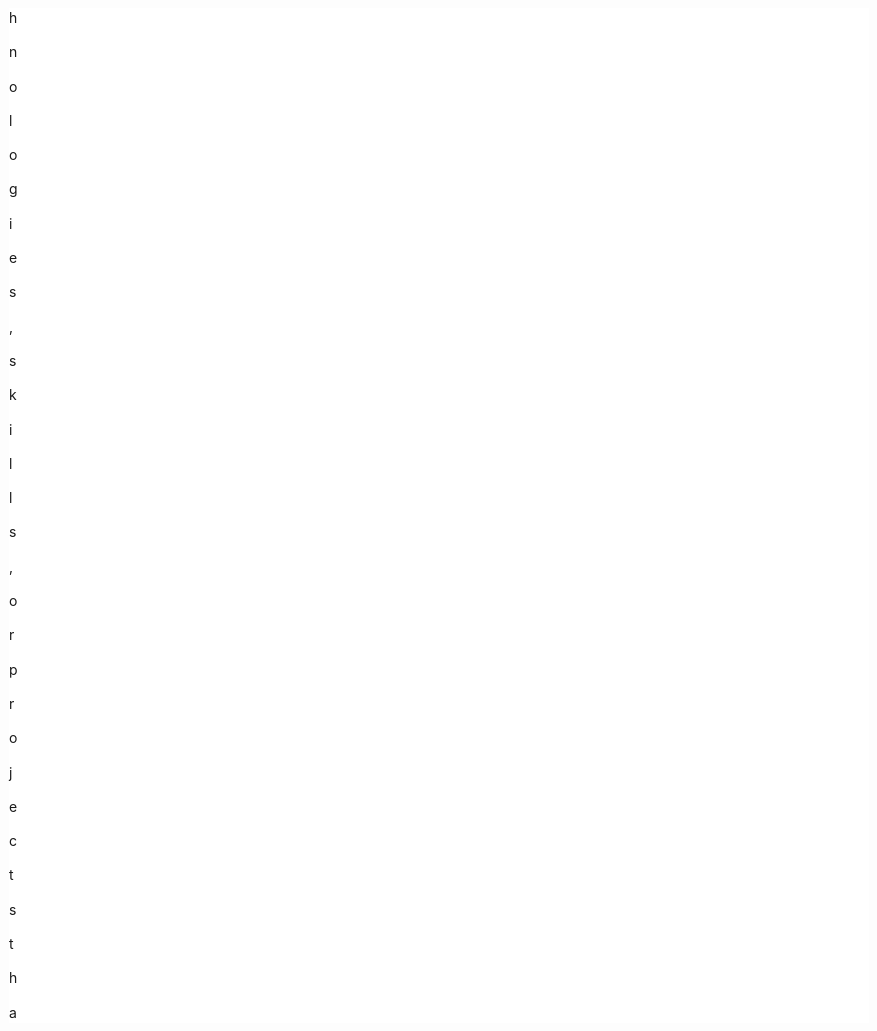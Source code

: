 h

n

o

l

o

g

i

e

s

,

 

s

k

i

l

l

s

,

 

o

r

 

p

r

o

j

e

c

t

s

 

t

h

a
